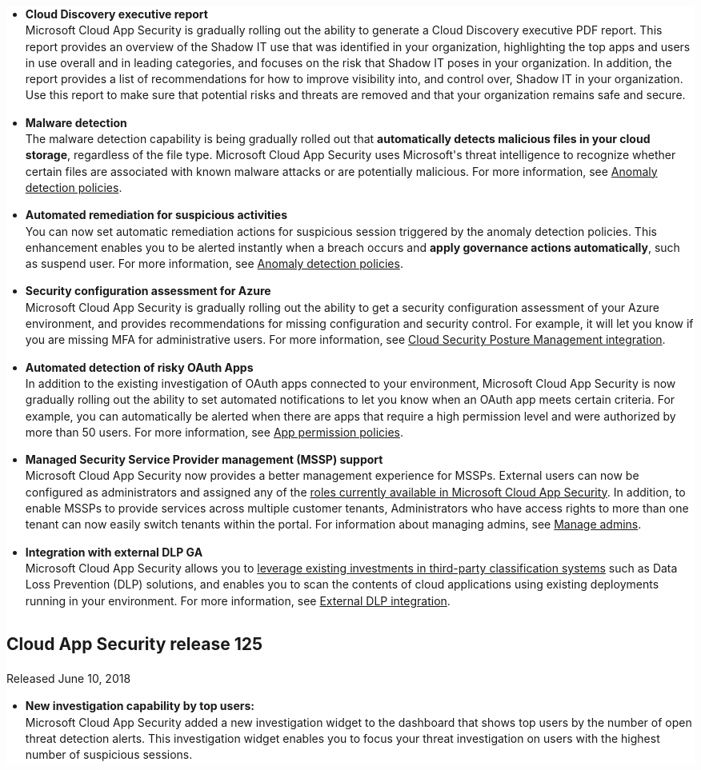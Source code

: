 - **Cloud Discovery executive report**  
Microsoft Cloud App Security is gradually rolling out the ability to generate a Cloud Discovery executive PDF report. This report provides an overview of the Shadow IT use that was identified in your organization, highlighting the top apps and users in use overall and in leading categories, and focuses on the risk that Shadow IT poses in your organization. In addition, the report provides a list of recommendations for how to improve visibility into, and control over, Shadow IT in your organization. Use this report to make sure that potential risks and threats are removed and that your organization remains safe and secure.

- **Malware detection**  
The malware detection capability is being gradually rolled out that **automatically detects malicious files in your cloud storage**, regardless of the file type. Microsoft Cloud App Security uses Microsoft's threat intelligence to recognize whether certain files are associated with known malware attacks or are potentially malicious. For more information, see [Anomaly detection policies](anomaly-detection-policy.md).

- **Automated remediation for suspicious activities**  
You can now set automatic remediation actions for suspicious session triggered by the anomaly detection policies. This enhancement enables you to be alerted instantly when a breach occurs and **apply governance actions automatically**, such as suspend user. For more information, see [Anomaly detection policies](anomaly-detection-policy.md#adp-automated-gov).

- **Security configuration assessment for Azure**  
Microsoft Cloud App Security is gradually rolling out the ability to get a security configuration assessment of your Azure environment, and provides recommendations for missing configuration and security control. For example, it will let you know if you are missing MFA for administrative users. For more information, see [Cloud Security Posture Management integration](security-config.md).

- **Automated detection of risky OAuth Apps**  
In addition to the existing investigation of OAuth apps connected to your environment, Microsoft Cloud App Security is now gradually rolling out the ability to set automated notifications to let you know when an OAuth app meets certain criteria. For example, you can automatically be alerted when there are apps that require a high permission level and were authorized by more than 50 users. For more information, see [App permission policies](app-permission-policy.md).

- **Managed Security Service Provider management (MSSP) support**  
Microsoft Cloud App Security now provides a better management experience for MSSPs. External users can now be configured as administrators and assigned any of the [roles currently available in Microsoft Cloud App Security](manage-admins.md). In addition, to enable MSSPs to provide services across multiple customer tenants, Administrators who have access rights to more than one tenant can now easily switch tenants within the portal. For information about managing admins, see [Manage admins](manage-admins.md).

- **Integration with external DLP GA**  
Microsoft Cloud App Security allows you to [leverage existing investments in third-party classification systems](icap-stunnel.md) such as Data Loss Prevention (DLP) solutions, and enables you to scan the contents of cloud applications using existing deployments running in your environment. For more information, see [External DLP integration](icap-stunnel.md).

## Cloud App Security release 125

Released June 10, 2018

- **New investigation capability by top users:**  
Microsoft Cloud App Security added a new investigation widget to the dashboard that shows top users by the number of open threat detection alerts. This investigation widget enables you to focus your threat investigation on users with the highest number of suspicious sessions.
